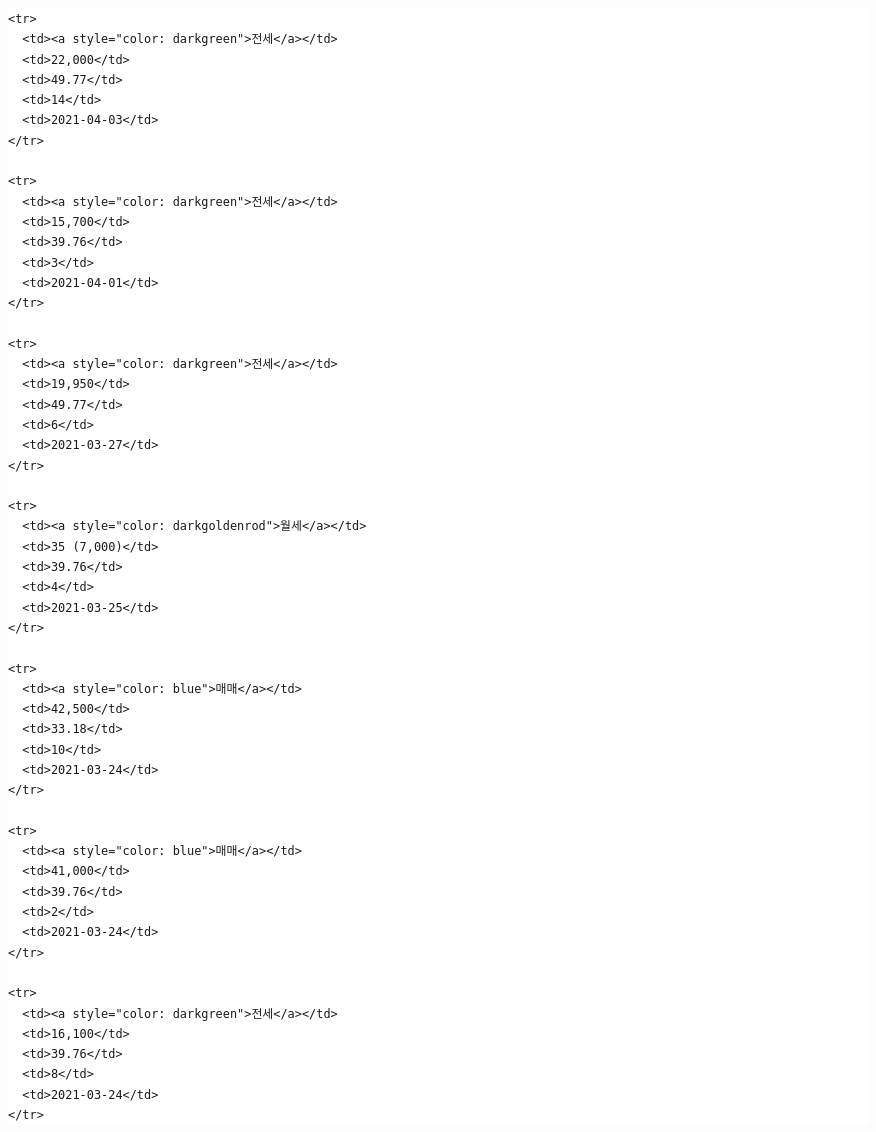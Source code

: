     <tr>
      <td><a style="color: darkgreen">전세</a></td>
      <td>22,000</td>
      <td>49.77</td>
      <td>14</td>
      <td>2021-04-03</td>
    </tr>
      
    <tr>
      <td><a style="color: darkgreen">전세</a></td>
      <td>15,700</td>
      <td>39.76</td>
      <td>3</td>
      <td>2021-04-01</td>
    </tr>
      
    <tr>
      <td><a style="color: darkgreen">전세</a></td>
      <td>19,950</td>
      <td>49.77</td>
      <td>6</td>
      <td>2021-03-27</td>
    </tr>
      
    <tr>
      <td><a style="color: darkgoldenrod">월세</a></td>
      <td>35 (7,000)</td>
      <td>39.76</td>
      <td>4</td>
      <td>2021-03-25</td>
    </tr>
      
    <tr>
      <td><a style="color: blue">매매</a></td>
      <td>42,500</td>
      <td>33.18</td>
      <td>10</td>
      <td>2021-03-24</td>
    </tr>
      
    <tr>
      <td><a style="color: blue">매매</a></td>
      <td>41,000</td>
      <td>39.76</td>
      <td>2</td>
      <td>2021-03-24</td>
    </tr>
      
    <tr>
      <td><a style="color: darkgreen">전세</a></td>
      <td>16,100</td>
      <td>39.76</td>
      <td>8</td>
      <td>2021-03-24</td>
    </tr>
      